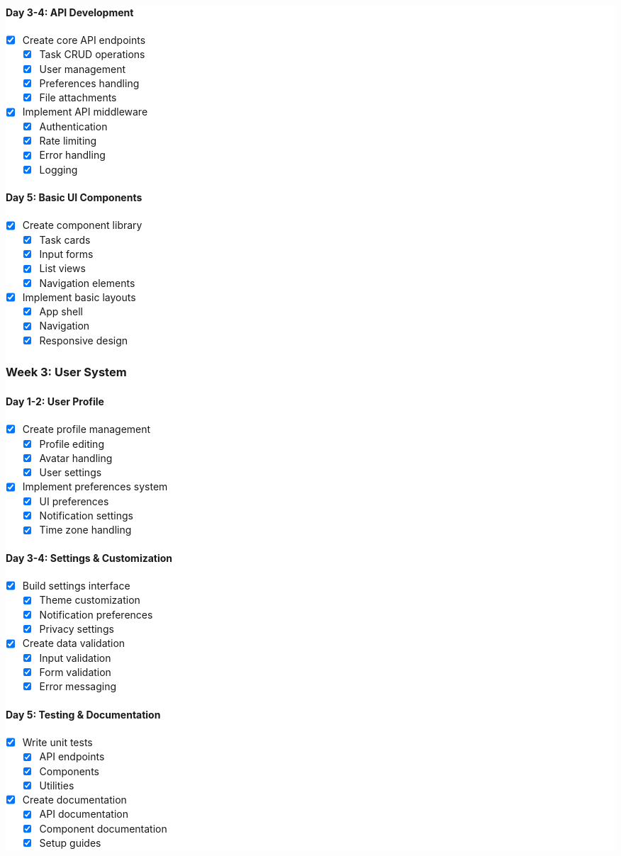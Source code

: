 #### Day 3-4: API Development
- [x] Create core API endpoints
  - [x] Task CRUD operations
  - [x] User management
  - [x] Preferences handling
  - [x] File attachments
- [x] Implement API middleware
  - [x] Authentication
  - [x] Rate limiting
  - [x] Error handling
  - [x] Logging

#### Day 5: Basic UI Components
- [x] Create component library
  - [x] Task cards
  - [x] Input forms
  - [x] List views
  - [x] Navigation elements
- [x] Implement basic layouts
  - [x] App shell
  - [x] Navigation
  - [x] Responsive design

### Week 3: User System
#### Day 1-2: User Profile
- [x] Create profile management
  - [x] Profile editing
  - [x] Avatar handling
  - [x] User settings
- [x] Implement preferences system
  - [x] UI preferences
  - [x] Notification settings
  - [x] Time zone handling

#### Day 3-4: Settings & Customization
- [x] Build settings interface
  - [x] Theme customization
  - [x] Notification preferences
  - [x] Privacy settings
- [x] Create data validation
  - [x] Input validation
  - [x] Form validation
  - [x] Error messaging

#### Day 5: Testing & Documentation
- [x] Write unit tests
  - [x] API endpoints
  - [x] Components
  - [x] Utilities
- [x] Create documentation
  - [x] API documentation
  - [x] Component documentation
  - [x] Setup guides
